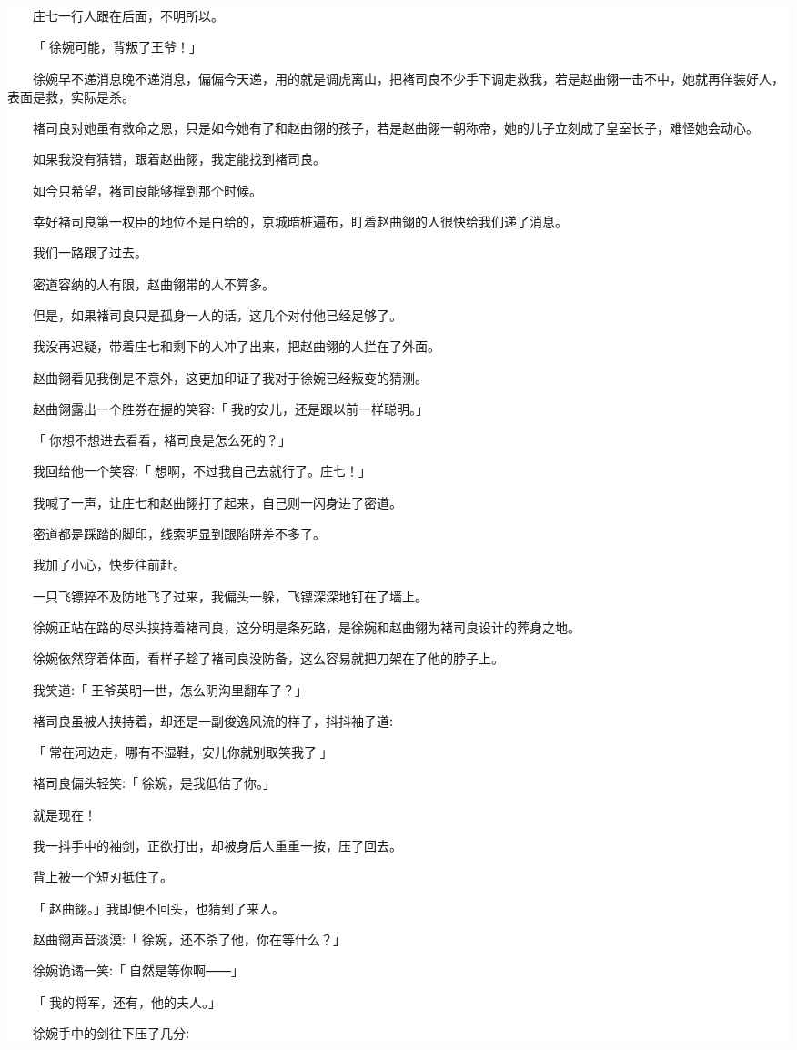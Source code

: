 &emsp;&emsp;庄七一行人跟在后面，不明所以。  
  
&emsp;&emsp;「 徐婉可能，背叛了王爷！」  
  
&emsp;&emsp;徐婉早不递消息晚不递消息，偏偏今天递，用的就是调虎离山，把褚司良不少手下调走救我，若是赵曲翎一击不中，她就再佯装好人，表面是救，实际是杀。  
  
&emsp;&emsp;褚司良对她虽有救命之恩，只是如今她有了和赵曲翎的孩子，若是赵曲翎一朝称帝，她的儿子立刻成了皇室长子，难怪她会动心。  
  
&emsp;&emsp;如果我没有猜错，跟着赵曲翎，我定能找到褚司良。  
  
&emsp;&emsp;如今只希望，褚司良能够撑到那个时候。  
  
&emsp;&emsp;幸好褚司良第一权臣的地位不是白给的，京城暗桩遍布，盯着赵曲翎的人很快给我们递了消息。  
  
&emsp;&emsp;我们一路跟了过去。  
  
&emsp;&emsp;密道容纳的人有限，赵曲翎带的人不算多。  
  
&emsp;&emsp;但是，如果褚司良只是孤身一人的话，这几个对付他已经足够了。  
  
&emsp;&emsp;我没再迟疑，带着庄七和剩下的人冲了出来，把赵曲翎的人拦在了外面。  
  
&emsp;&emsp;赵曲翎看见我倒是不意外，这更加印证了我对于徐婉已经叛变的猜测。  
  
&emsp;&emsp;赵曲翎露出一个胜券在握的笑容:「 我的安儿，还是跟以前一样聪明。」  
  
&emsp;&emsp;「 你想不想进去看看，褚司良是怎么死的？」  
  
&emsp;&emsp;我回给他一个笑容:「 想啊，不过我自己去就行了。庄七！」  
  
&emsp;&emsp;我喊了一声，让庄七和赵曲翎打了起来，自己则一闪身进了密道。  
  
&emsp;&emsp;密道都是踩踏的脚印，线索明显到跟陷阱差不多了。  
  
&emsp;&emsp;我加了小心，快步往前赶。  
  
&emsp;&emsp;一只飞镖猝不及防地飞了过来，我偏头一躲，飞镖深深地钉在了墙上。  
  
&emsp;&emsp;徐婉正站在路的尽头挟持着褚司良，这分明是条死路，是徐婉和赵曲翎为褚司良设计的葬身之地。  
  
&emsp;&emsp;徐婉依然穿着体面，看样子趁了褚司良没防备，这么容易就把刀架在了他的脖子上。  
  
&emsp;&emsp;我笑道:「 王爷英明一世，怎么阴沟里翻车了？」  
  
&emsp;&emsp;褚司良虽被人挟持着，却还是一副俊逸风流的样子，抖抖袖子道:  
  
&emsp;&emsp;「 常在河边走，哪有不湿鞋，安儿你就别取笑我了 」  
  
&emsp;&emsp;褚司良偏头轻笑:「 徐婉，是我低估了你。」  
  
&emsp;&emsp;就是现在！  
  
&emsp;&emsp;我一抖手中的袖剑，正欲打出，却被身后人重重一按，压了回去。  
  
&emsp;&emsp;背上被一个短刃抵住了。  
  
&emsp;&emsp;「 赵曲翎。」我即便不回头，也猜到了来人。  
  
&emsp;&emsp;赵曲翎声音淡漠:「 徐婉，还不杀了他，你在等什么？」  
  
&emsp;&emsp;徐婉诡谲一笑:「 自然是等你啊——」  
  
&emsp;&emsp;「 我的将军，还有，他的夫人。」  
  
&emsp;&emsp;徐婉手中的剑往下压了几分:  
  